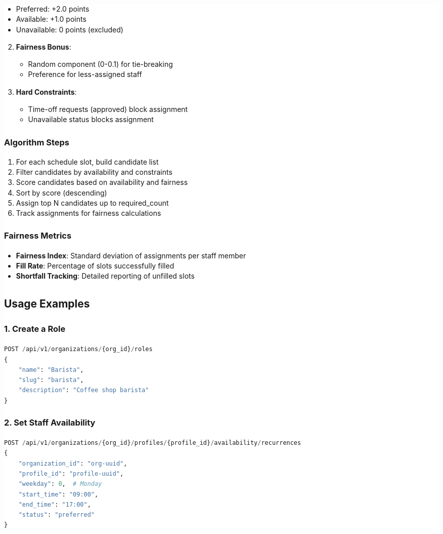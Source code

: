    - Preferred: +2.0 points
   - Available: +1.0 points
   - Unavailable: 0 points (excluded)

2. **Fairness Bonus**:

   - Random component (0-0.1) for tie-breaking
   - Preference for less-assigned staff

3. **Hard Constraints**:
   - Time-off requests (approved) block assignment
   - Unavailable status blocks assignment

### Algorithm Steps

1. For each schedule slot, build candidate list
2. Filter candidates by availability and constraints
3. Score candidates based on availability and fairness
4. Sort by score (descending)
5. Assign top N candidates up to required_count
6. Track assignments for fairness calculations

### Fairness Metrics

- **Fairness Index**: Standard deviation of assignments per staff member
- **Fill Rate**: Percentage of slots successfully filled
- **Shortfall Tracking**: Detailed reporting of unfilled slots

## Usage Examples

### 1. Create a Role

```python
POST /api/v1/organizations/{org_id}/roles
{
    "name": "Barista",
    "slug": "barista",
    "description": "Coffee shop barista"
}
```

### 2. Set Staff Availability

```python
POST /api/v1/organizations/{org_id}/profiles/{profile_id}/availability/recurrences
{
    "organization_id": "org-uuid",
    "profile_id": "profile-uuid",
    "weekday": 0,  # Monday
    "start_time": "09:00",
    "end_time": "17:00",
    "status": "preferred"
}
```
